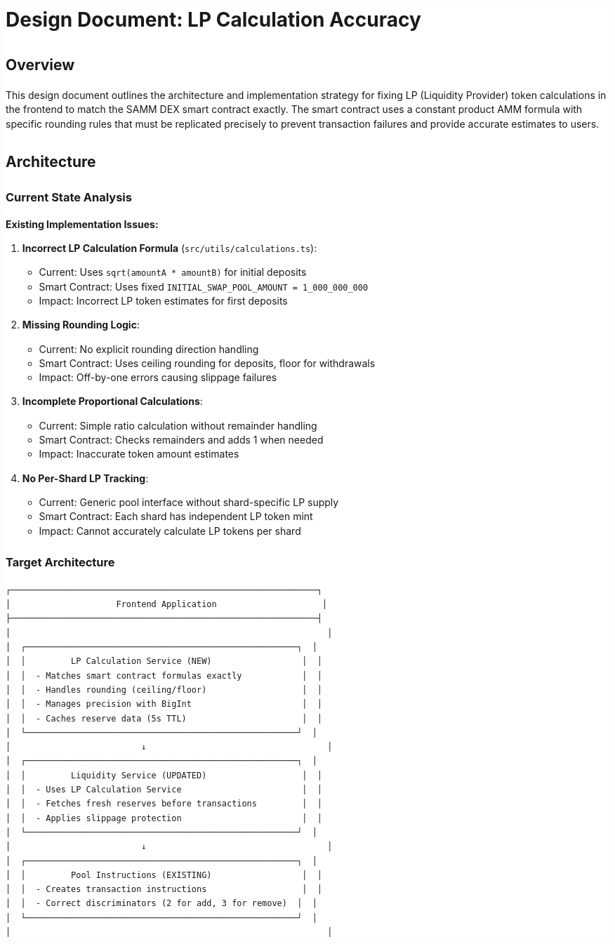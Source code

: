 # Design Document: LP Calculation Accuracy

## Overview

This design document outlines the architecture and implementation strategy for fixing LP (Liquidity Provider) token calculations in the frontend to match the SAMM DEX smart contract exactly. The smart contract uses a constant product AMM formula with specific rounding rules that must be replicated precisely to prevent transaction failures and provide accurate estimates to users.

## Architecture

### Current State Analysis

**Existing Implementation Issues:**

1. **Incorrect LP Calculation Formula** (`src/utils/calculations.ts`):
   - Current: Uses `sqrt(amountA * amountB)` for initial deposits
   - Smart Contract: Uses fixed `INITIAL_SWAP_POOL_AMOUNT = 1_000_000_000`
   - Impact: Incorrect LP token estimates for first deposits

2. **Missing Rounding Logic**:
   - Current: No explicit rounding direction handling
   - Smart Contract: Uses ceiling rounding for deposits, floor for withdrawals
   - Impact: Off-by-one errors causing slippage failures

3. **Incomplete Proportional Calculations**:
   - Current: Simple ratio calculation without remainder handling
   - Smart Contract: Checks remainders and adds 1 when needed
   - Impact: Inaccurate token amount estimates

4. **No Per-Shard LP Tracking**:
   - Current: Generic pool interface without shard-specific LP supply
   - Smart Contract: Each shard has independent LP token mint
   - Impact: Cannot accurately calculate LP tokens per shard

### Target Architecture

```
┌─────────────────────────────────────────────────────────────┐
│                     Frontend Application                     │
├─────────────────────────────────────────────────────────────┤
│                                                               │
│  ┌──────────────────────────────────────────────────────┐  │
│  │         LP Calculation Service (NEW)                  │  │
│  │  - Matches smart contract formulas exactly            │  │
│  │  - Handles rounding (ceiling/floor)                   │  │
│  │  - Manages precision with BigInt                      │  │
│  │  - Caches reserve data (5s TTL)                       │  │
│  └──────────────────────────────────────────────────────┘  │
│                          ↓                                    │
│  ┌──────────────────────────────────────────────────────┐  │
│  │         Liquidity Service (UPDATED)                   │  │
│  │  - Uses LP Calculation Service                        │  │
│  │  - Fetches fresh reserves before transactions         │  │
│  │  - Applies slippage protection                        │  │
│  └──────────────────────────────────────────────────────┘  │
│                          ↓                                    │
│  ┌──────────────────────────────────────────────────────┐  │
│  │         Pool Instructions (EXISTING)                  │  │
│  │  - Creates transaction instructions                   │  │
│  │  - Correct discriminators (2 for add, 3 for remove)  │  │
│  └──────────────────────────────────────────────────────┘  │
│                                                               │
```